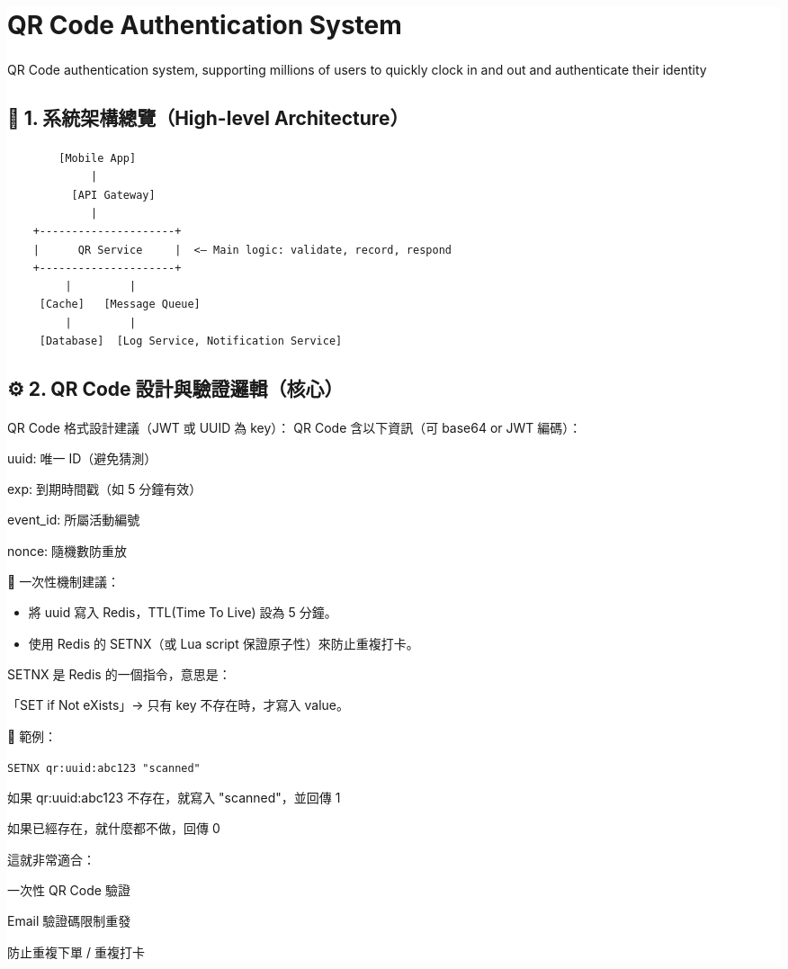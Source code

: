 # QR Code Authentication System
QR Code authentication system, supporting millions of users to quickly clock in and out and authenticate their identity

## 🧱 1. 系統架構總覽（High-level Architecture）
```
        [Mobile App]
             |
          [API Gateway]
             |
    +---------------------+
    |      QR Service     |  <— Main logic: validate, record, respond
    +---------------------+
         |         |
     [Cache]   [Message Queue]
         |         |
     [Database]  [Log Service, Notification Service]
```
## ⚙️ 2. QR Code 設計與驗證邏輯（核心）
QR Code 格式設計建議（JWT 或 UUID 為 key）：
QR Code 含以下資訊（可 base64 or JWT 編碼）：

uuid: 唯一 ID（避免猜測）

exp: 到期時間戳（如 5 分鐘有效）

event_id: 所屬活動編號

nonce: 隨機數防重放

📌 一次性機制建議：

- 將 uuid 寫入 Redis，TTL(Time To Live) 設為 5 分鐘。

- 使用 Redis 的 SETNX（或 Lua script 保證原子性）來防止重複打卡。

SETNX 是 Redis 的一個指令，意思是：

「SET if Not eXists」→ 只有 key 不存在時，才寫入 value。

🌰 範例：
```
SETNX qr:uuid:abc123 "scanned"
```
如果 qr:uuid:abc123 不存在，就寫入 "scanned"，並回傳 1

如果已經存在，就什麼都不做，回傳 0

這就非常適合：

一次性 QR Code 驗證

Email 驗證碼限制重發

防止重複下單 / 重複打卡   
